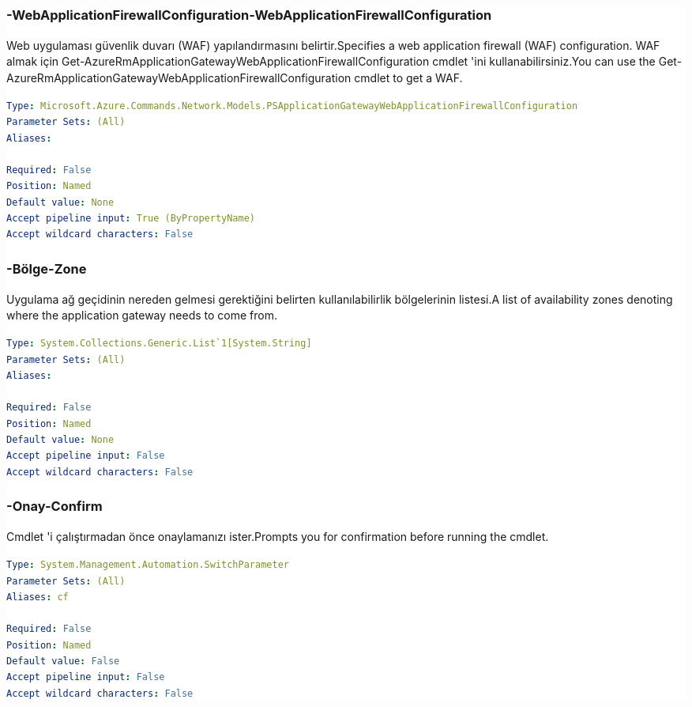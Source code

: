 ### <span data-ttu-id="eefc4-194">-WebApplicationFirewallConfiguration</span><span class="sxs-lookup"><span data-stu-id="eefc4-194">-WebApplicationFirewallConfiguration</span></span>
<span data-ttu-id="eefc4-195">Web uygulaması güvenlik duvarı (WAF) yapılandırmasını belirtir.</span><span class="sxs-lookup"><span data-stu-id="eefc4-195">Specifies a web application firewall (WAF) configuration.</span></span> <span data-ttu-id="eefc4-196">WAF almak için Get-AzureRmApplicationGatewayWebApplicationFirewallConfiguration cmdlet 'ini kullanabilirsiniz.</span><span class="sxs-lookup"><span data-stu-id="eefc4-196">You can use the Get-AzureRmApplicationGatewayWebApplicationFirewallConfiguration cmdlet to get a WAF.</span></span>

```yaml
Type: Microsoft.Azure.Commands.Network.Models.PSApplicationGatewayWebApplicationFirewallConfiguration
Parameter Sets: (All)
Aliases:

Required: False
Position: Named
Default value: None
Accept pipeline input: True (ByPropertyName)
Accept wildcard characters: False
```

### <span data-ttu-id="eefc4-197">-Bölge</span><span class="sxs-lookup"><span data-stu-id="eefc4-197">-Zone</span></span>
<span data-ttu-id="eefc4-198">Uygulama ağ geçidinin nereden gelmesi gerektiğini belirten kullanılabilirlik bölgelerinin listesi.</span><span class="sxs-lookup"><span data-stu-id="eefc4-198">A list of availability zones denoting where the application gateway needs to come from.</span></span>

```yaml
Type: System.Collections.Generic.List`1[System.String]
Parameter Sets: (All)
Aliases:

Required: False
Position: Named
Default value: None
Accept pipeline input: False
Accept wildcard characters: False
```

### <span data-ttu-id="eefc4-199">-Onay</span><span class="sxs-lookup"><span data-stu-id="eefc4-199">-Confirm</span></span>
<span data-ttu-id="eefc4-200">Cmdlet 'i çalıştırmadan önce onaylamanızı ister.</span><span class="sxs-lookup"><span data-stu-id="eefc4-200">Prompts you for confirmation before running the cmdlet.</span></span>

```yaml
Type: System.Management.Automation.SwitchParameter
Parameter Sets: (All)
Aliases: cf

Required: False
Position: Named
Default value: False
Accept pipeline input: False
Accept wildcard characters: False
```
